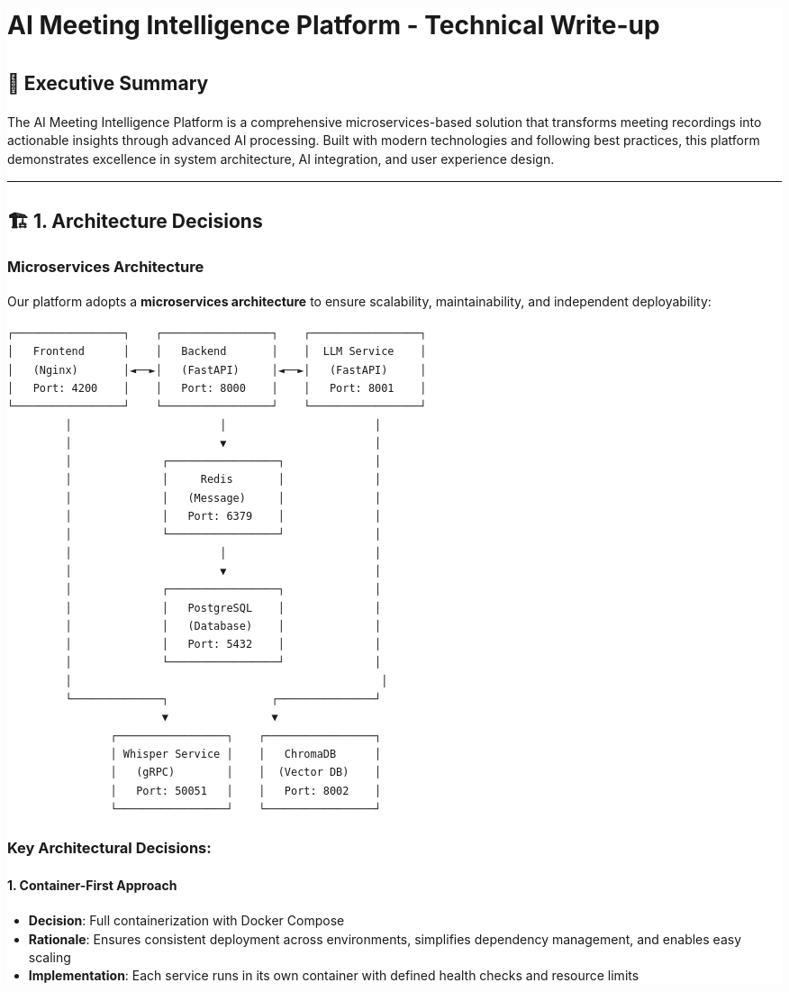 # AI Meeting Intelligence Platform - Technical Write-up

## 🎯 Executive Summary

The AI Meeting Intelligence Platform is a comprehensive microservices-based solution that transforms meeting recordings into actionable insights through advanced AI processing. Built with modern technologies and following best practices, this platform demonstrates excellence in system architecture, AI integration, and user experience design.

---

## 🏗️ 1. Architecture Decisions

### Microservices Architecture
Our platform adopts a **microservices architecture** to ensure scalability, maintainability, and independent deployability:

```
┌─────────────────┐    ┌─────────────────┐    ┌─────────────────┐
│   Frontend      │    │   Backend       │    │  LLM Service    │
│   (Nginx)       │◄──►│   (FastAPI)     │◄──►│   (FastAPI)     │
│   Port: 4200    │    │   Port: 8000    │    │   Port: 8001    │
└─────────────────┘    └─────────────────┘    └─────────────────┘
         │                       │                       │
         │                       ▼                       │
         │              ┌─────────────────┐              │
         │              │     Redis       │              │
         │              │   (Message)     │              │
         │              │   Port: 6379    │              │
         │              └─────────────────┘              │
         │                       │                       │
         │                       ▼                       │
         │              ┌─────────────────┐              │
         │              │   PostgreSQL    │              │
         │              │   (Database)    │              │
         │              │   Port: 5432    │              │
         │              └─────────────────┘              │
         │                                                │
         └──────────────┐                ┌───────────────┘
                        ▼                ▼
                ┌─────────────────┐    ┌─────────────────┐
                │ Whisper Service │    │   ChromaDB      │
                │   (gRPC)        │    │  (Vector DB)    │
                │   Port: 50051   │    │   Port: 8002    │
                └─────────────────┘    └─────────────────┘
```

### Key Architectural Decisions:

#### 1. **Container-First Approach**
- **Decision**: Full containerization with Docker Compose
- **Rationale**: Ensures consistent deployment across environments, simplifies dependency management, and enables easy scaling
- **Implementation**: Each service runs in its own container with defined health checks and resource limits
